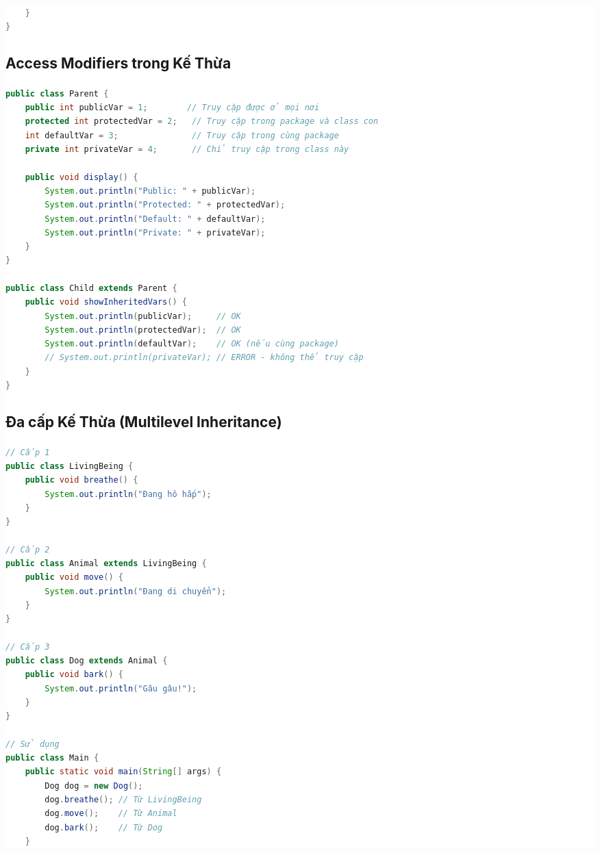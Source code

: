 ```java
    }
}
```

## Access Modifiers trong Kế Thừa

```java
public class Parent {
    public int publicVar = 1;        // Truy cập được ở mọi nơi
    protected int protectedVar = 2;   // Truy cập trong package và class con
    int defaultVar = 3;               // Truy cập trong cùng package
    private int privateVar = 4;       // Chỉ truy cập trong class này
    
    public void display() {
        System.out.println("Public: " + publicVar);
        System.out.println("Protected: " + protectedVar);
        System.out.println("Default: " + defaultVar);
        System.out.println("Private: " + privateVar);
    }
}

public class Child extends Parent {
    public void showInheritedVars() {
        System.out.println(publicVar);     // OK
        System.out.println(protectedVar);  // OK
        System.out.println(defaultVar);    // OK (nếu cùng package)
        // System.out.println(privateVar); // ERROR - không thể truy cập
    }
}
```

## Đa cấp Kế Thừa (Multilevel Inheritance)

```java
// Cấp 1
public class LivingBeing {
    public void breathe() {
        System.out.println("Đang hô hấp");
    }
}

// Cấp 2
public class Animal extends LivingBeing {
    public void move() {
        System.out.println("Đang di chuyển");
    }
}

// Cấp 3
public class Dog extends Animal {
    public void bark() {
        System.out.println("Gâu gâu!");
    }
}

// Sử dụng
public class Main {
    public static void main(String[] args) {
        Dog dog = new Dog();
        dog.breathe(); // Từ LivingBeing
        dog.move();    // Từ Animal
        dog.bark();    // Từ Dog
    }
```